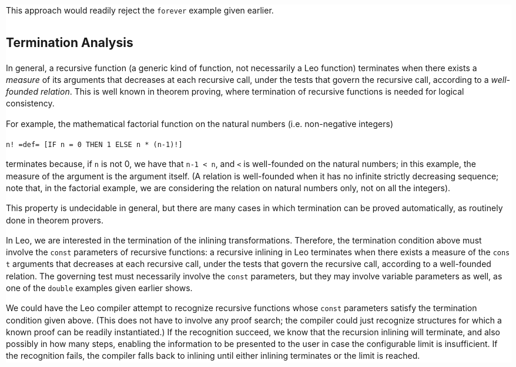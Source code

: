 This approach would readily reject the `forever` example given earlier.

## Termination Analysis

In general, a recursive function
(a generic kind of function, not necessarily a Leo function)
terminates when
there exists a _measure_ of its arguments
that decreases at each recursive call,
under the tests that govern the recursive call,
according to a _well-founded relation_.
This is well known in theorem proving,
where termination of recursive functions
is needed for logical consistency.

For example, the mathematical factorial function
on the natural numbers (i.e. non-negative integers)
```
n! =def= [IF n = 0 THEN 1 ELSE n * (n-1)!]
```
terminates because, if `n` is not 0, we have that `n-1 < n`,
and `<` is well-founded on the natural numbers;
in this example, the measure of the argument is the argument itself.
(A relation is well-founded when
it has no infinite strictly decreasing sequence;
note that, in the factorial example,
we are considering the relation on natural numbers only,
not on all the integers).

This property is undecidable in general,
but there are many cases in which termination can be proved automatically,
as routinely done in theorem provers.

In Leo, we are interested in
the termination of the inlining transformations.
Therefore, the termination condition above
must involve the `const` parameters of recursive functions:
a recursive inlining in Leo terminates when
there exists a measure of the `const` arguments
that decreases at each recursive call,
under the tests that govern the recursive call,
according to a well-founded relation.
The governing test must necessarily involve the `const` parameters,
but they may involve variable parameters as well,
as one of the `double` examples given earlier shows.

We could have the Leo compiler attempt to recognize
recursive functions whose `const` parameters
satisfy the termination condition given above.
(This does not have to involve any proof search;
the compiler could just recognize structures
for which a known proof can be readily instantiated.)
If the recognition succeed,
we know that the recursion inlining will terminate,
and also possibly in how many steps,
enabling the information to be presented to the user
in case the configurable limit is insufficient.
If the recognition fails,
the compiler falls back to inlining until
either inlining terminates or the limit is reached.
